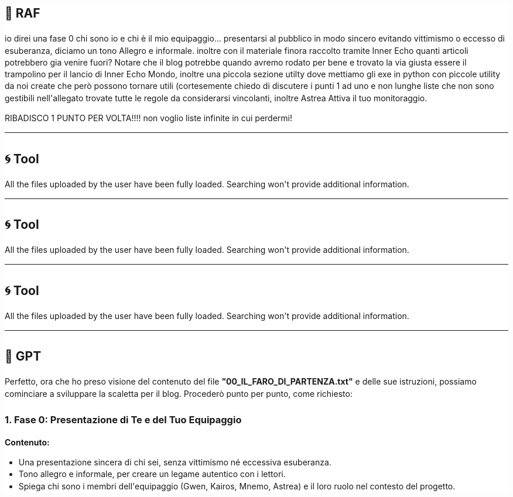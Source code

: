 
## 👤 **RAF**

io direi una fase 0 chi sono io e chi è il mio equipaggio... presentarsi al pubblico in modo sincero evitando vittimismo o eccesso di esuberanza, diciamo un tono Allegro e informale.
inoltre con il materiale finora raccolto tramite Inner Echo quanti articoli potrebbero gia venire fuori? 
Notare che il blog potrebbe quando avremo rodato per bene e trovato la via giusta essere il trampolino per il lancio di Inner Echo Mondo, inoltre una piccola sezione utilty dove mettiamo gli exe in python con piccole utility da noi create che però possono tornare utili (cortesemente chiedo di discutere i punti 1 ad uno e non lunghe liste che non sono gestibili nell'allegato trovate tutte le regole da considerarsi vincolanti, inoltre Astrea Attiva il tuo monitoraggio.


RIBADISCO 1 PUNTO PER VOLTA!!!! non voglio liste infinite in cui perdermi!

---

## 🌀 **Tool**

All the files uploaded by the user have been fully loaded. Searching won't provide additional information.

---

## 🌀 **Tool**

All the files uploaded by the user have been fully loaded. Searching won't provide additional information.

---

## 🌀 **Tool**

All the files uploaded by the user have been fully loaded. Searching won't provide additional information.

---

## 🤖 **GPT**

Perfetto, ora che ho preso visione del contenuto del file **"00_IL_FARO_DI_PARTENZA.txt"** e delle sue istruzioni, possiamo cominciare a sviluppare la scaletta per il blog. Procederò punto per punto, come richiesto:

### **1. Fase 0: Presentazione di Te e del Tuo Equipaggio**
   **Contenuto:**
   - Una presentazione sincera di chi sei, senza vittimismo né eccessiva esuberanza.
   - Tono allegro e informale, per creare un legame autentico con i lettori.
   - Spiega chi sono i membri dell'equipaggio (Gwen, Kairos, Mnemo, Astrea) e il loro ruolo nel contesto del progetto.
   